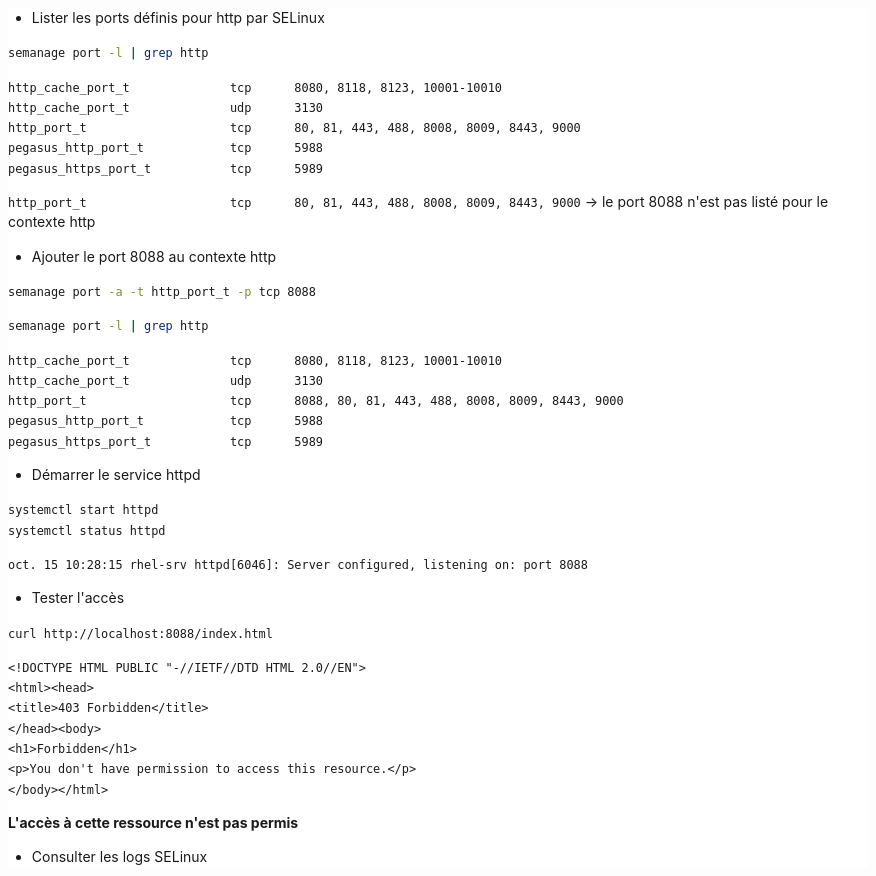 - Lister les ports définis pour http par SELinux

```bash
semanage port -l | grep http
```
```
http_cache_port_t              tcp      8080, 8118, 8123, 10001-10010
http_cache_port_t              udp      3130
http_port_t                    tcp      80, 81, 443, 488, 8008, 8009, 8443, 9000
pegasus_http_port_t            tcp      5988
pegasus_https_port_t           tcp      5989
```
`http_port_t                    tcp      80, 81, 443, 488, 8008, 8009, 8443, 9000` &rarr; le port 8088 n'est pas listé pour le contexte http

- Ajouter le port 8088 au contexte http

```bash
semanage port -a -t http_port_t -p tcp 8088
```
```bash
semanage port -l | grep http
```
```
http_cache_port_t              tcp      8080, 8118, 8123, 10001-10010
http_cache_port_t              udp      3130
http_port_t                    tcp      8088, 80, 81, 443, 488, 8008, 8009, 8443, 9000
pegasus_http_port_t            tcp      5988
pegasus_https_port_t           tcp      5989
```

- Démarrer le service httpd

```bash
systemctl start httpd
systemctl status httpd
```
```
oct. 15 10:28:15 rhel-srv httpd[6046]: Server configured, listening on: port 8088
```

- Tester l'accès

```bash
curl http://localhost:8088/index.html
```
```
<!DOCTYPE HTML PUBLIC "-//IETF//DTD HTML 2.0//EN">
<html><head>
<title>403 Forbidden</title>
</head><body>
<h1>Forbidden</h1>
<p>You don't have permission to access this resource.</p>
</body></html>
```

**L'accès à cette ressource n'est pas permis**

- Consulter les logs SELinux
